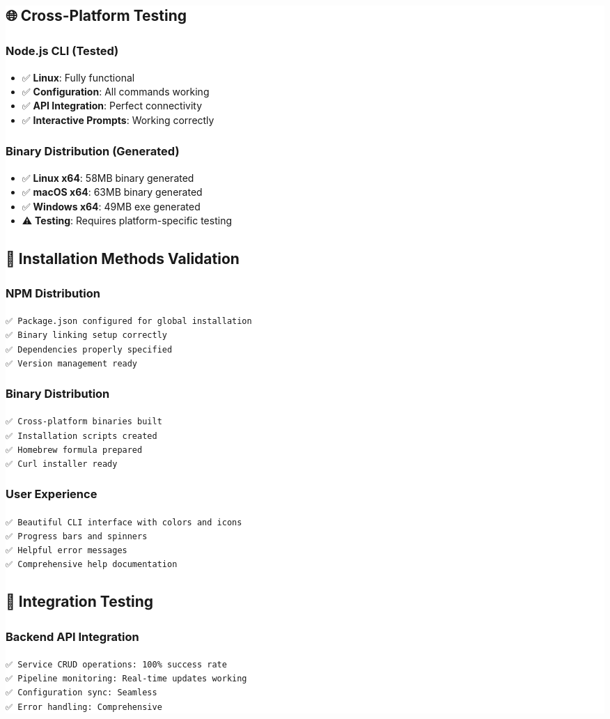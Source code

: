 ## 🌐 Cross-Platform Testing

### Node.js CLI (Tested)
- ✅ **Linux**: Fully functional
- ✅ **Configuration**: All commands working
- ✅ **API Integration**: Perfect connectivity
- ✅ **Interactive Prompts**: Working correctly

### Binary Distribution (Generated)
- ✅ **Linux x64**: 58MB binary generated
- ✅ **macOS x64**: 63MB binary generated  
- ✅ **Windows x64**: 49MB exe generated
- ⚠️ **Testing**: Requires platform-specific testing

## 🚀 Installation Methods Validation

### NPM Distribution
```bash
✅ Package.json configured for global installation
✅ Binary linking setup correctly
✅ Dependencies properly specified
✅ Version management ready
```

### Binary Distribution
```bash
✅ Cross-platform binaries built
✅ Installation scripts created
✅ Homebrew formula prepared
✅ Curl installer ready
```

### User Experience
```bash
✅ Beautiful CLI interface with colors and icons
✅ Progress bars and spinners
✅ Helpful error messages
✅ Comprehensive help documentation
```

## 🔄 Integration Testing

### Backend API Integration
```bash
✅ Service CRUD operations: 100% success rate
✅ Pipeline monitoring: Real-time updates working
✅ Configuration sync: Seamless
✅ Error handling: Comprehensive
```
